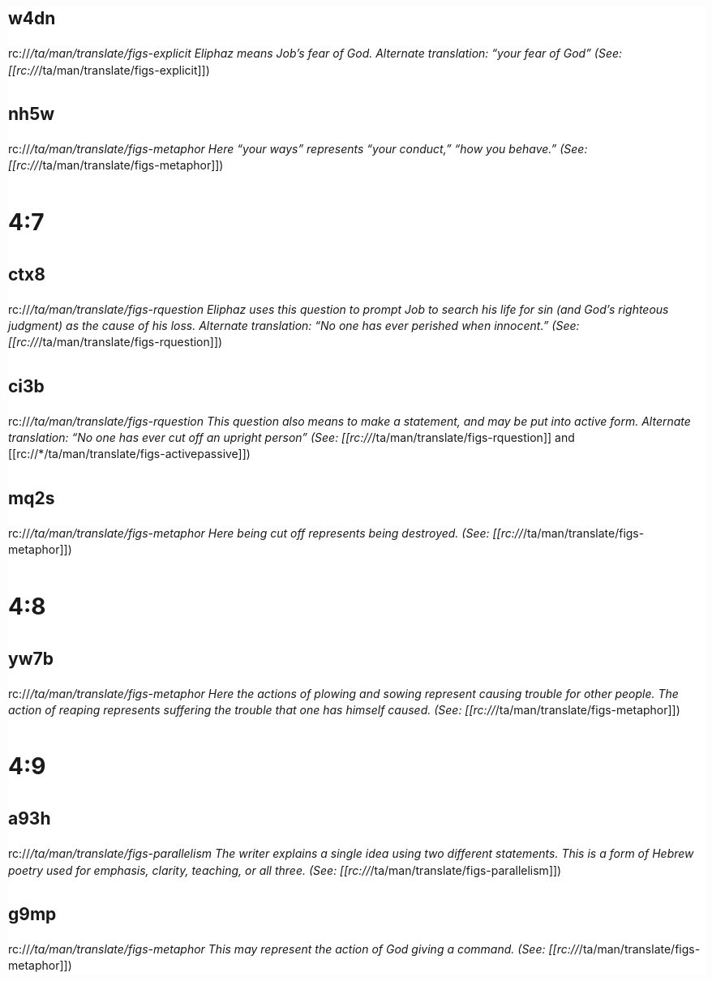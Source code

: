 ## w4dn
rc://*/ta/man/translate/figs-explicit
Eliphaz means Job’s fear of God. Alternate translation: “your fear of God” (See: [[rc://*/ta/man/translate/figs-explicit]])

## nh5w
rc://*/ta/man/translate/figs-metaphor
Here “your ways” represents “your conduct,” “how you behave.” (See: [[rc://*/ta/man/translate/figs-metaphor]])

# 4:7
## ctx8
rc://*/ta/man/translate/figs-rquestion
Eliphaz uses this question to prompt Job to search his life for sin (and God’s righteous judgment) as the cause of his loss. Alternate translation: “No one has ever perished when innocent.” (See: [[rc://*/ta/man/translate/figs-rquestion]])

## ci3b
rc://*/ta/man/translate/figs-rquestion
This question also means to make a statement, and may be put into active form. Alternate translation: “No one has ever cut off an upright person” (See: [[rc://*/ta/man/translate/figs-rquestion]] and [[rc://*/ta/man/translate/figs-activepassive]])

## mq2s
rc://*/ta/man/translate/figs-metaphor
Here being cut off represents being destroyed. (See: [[rc://*/ta/man/translate/figs-metaphor]])

# 4:8
## yw7b
rc://*/ta/man/translate/figs-metaphor
Here the actions of plowing and sowing represent causing trouble for other people. The action of reaping represents suffering the trouble that one has himself caused. (See: [[rc://*/ta/man/translate/figs-metaphor]])

# 4:9
## a93h
rc://*/ta/man/translate/figs-parallelism
The writer explains a single idea using two different statements. This is a form of Hebrew poetry used for emphasis, clarity, teaching, or all three. (See: [[rc://*/ta/man/translate/figs-parallelism]])

## g9mp
rc://*/ta/man/translate/figs-metaphor
This may represent the action of God giving a command. (See: [[rc://*/ta/man/translate/figs-metaphor]])
